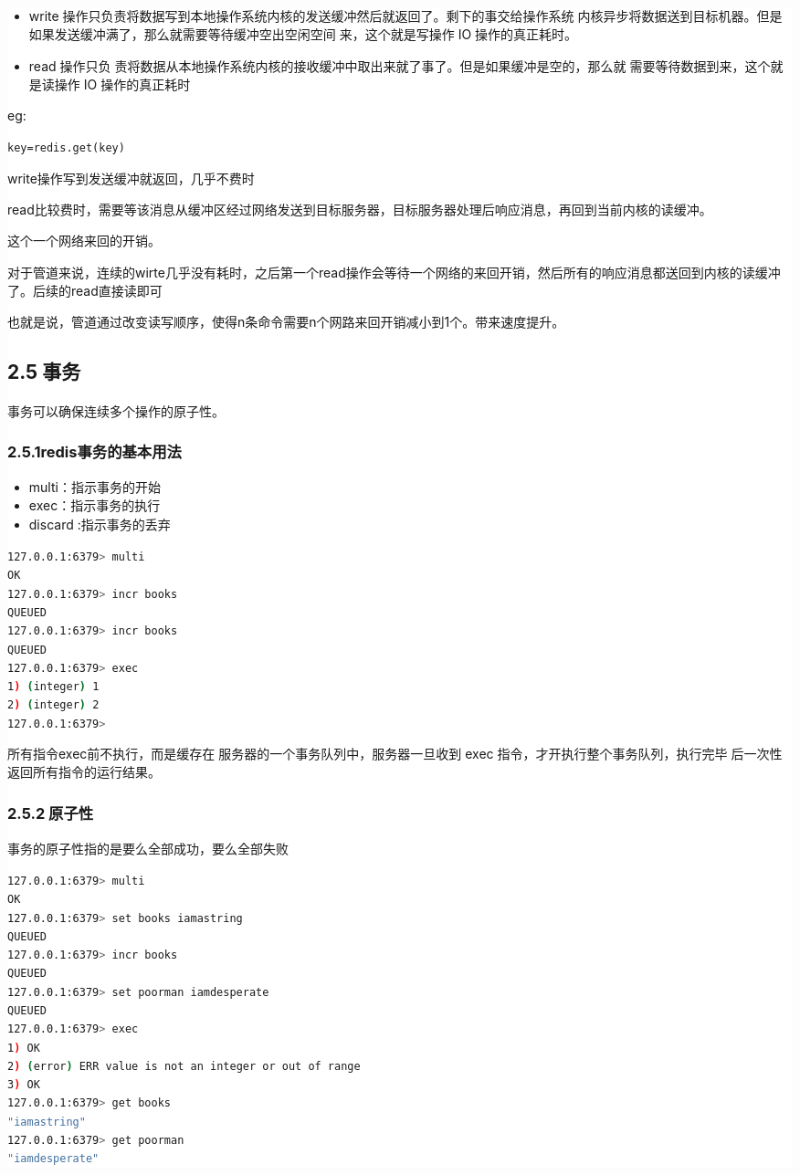 - write 操作只负责将数据写到本地操作系统内核的发送缓冲然后就返回了。剩下的事交给操作系统 内核异步将数据送到目标机器。但是如果发送缓冲满了，那么就需要等待缓冲空出空闲空间 来，这个就是写操作 IO 操作的真正耗时。

- read 操作只负 责将数据从本地操作系统内核的接收缓冲中取出来就了事了。但是如果缓冲是空的，那么就 需要等待数据到来，这个就是读操作 IO 操作的真正耗时

eg:

`key=redis.get(key)`

write操作写到发送缓冲就返回，几乎不费时

read比较费时，需要等该消息从缓冲区经过网络发送到目标服务器，目标服务器处理后响应消息，再回到当前内核的读缓冲。

这个一个网络来回的开销。

对于管道来说，连续的wirte几乎没有耗时，之后第一个read操作会等待一个网络的来回开销，然后所有的响应消息都送回到内核的读缓冲了。后续的read直接读即可

也就是说，管道通过改变读写顺序，使得n条命令需要n个网路来回开销减小到1个。带来速度提升。



## 2.5 事务 

事务可以确保连续多个操作的原子性。



### 2.5.1redis事务的基本用法 

- multi：指示事务的开始
- exec：指示事务的执行
- discard :指示事务的丢弃

```bash
127.0.0.1:6379> multi
OK
127.0.0.1:6379> incr books
QUEUED
127.0.0.1:6379> incr books
QUEUED
127.0.0.1:6379> exec 
1) (integer) 1
2) (integer) 2
127.0.0.1:6379> 

```

 所有指令exec前不执行，而是缓存在 服务器的一个事务队列中，服务器一旦收到 exec 指令，才开执行整个事务队列，执行完毕 后一次性返回所有指令的运行结果。

### 2.5.2 原子性

事务的原子性指的是要么全部成功，要么全部失败

```bash
127.0.0.1:6379> multi
OK
127.0.0.1:6379> set books iamastring
QUEUED
127.0.0.1:6379> incr books 
QUEUED
127.0.0.1:6379> set poorman iamdesperate
QUEUED
127.0.0.1:6379> exec 
1) OK
2) (error) ERR value is not an integer or out of range
3) OK
127.0.0.1:6379> get books 
"iamastring"
127.0.0.1:6379> get poorman 
"iamdesperate"

```